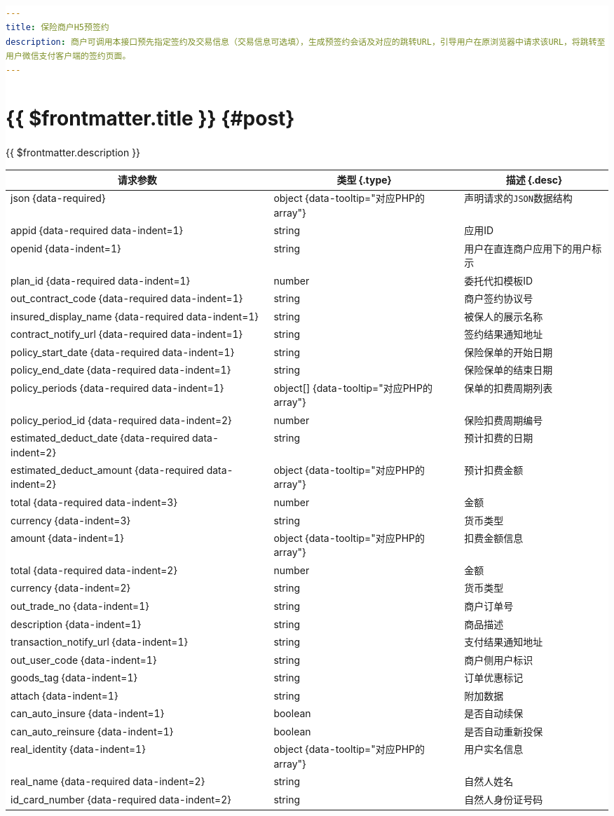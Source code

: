 ```yaml
---
title: 保险商户H5预签约
description: 商户可调用本接口预先指定签约及交易信息（交易信息可选填），生成预签约会话及对应的跳转URL，引导用户在原浏览器中请求该URL，将跳转至用户微信支付客户端的签约页面。
---
```


# {{ $frontmatter.title }} {#post}

{{ $frontmatter.description }}

| 请求参数 | 类型 {.type} | 描述 {.desc}
| --- | --- | ---
| json {data-required} | object {data-tooltip="对应PHP的array"} | 声明请求的`JSON`数据结构
| appid {data-required data-indent=1} | string | 应用ID
| openid {data-indent=1} | string | 用户在直连商户应用下的用户标示
| plan_id {data-required data-indent=1} | number | 委托代扣模板ID
| out_contract_code {data-required data-indent=1} | string | 商户签约协议号
| insured_display_name {data-required data-indent=1} | string | 被保人的展示名称
| contract_notify_url {data-required data-indent=1} | string | 签约结果通知地址
| policy_start_date {data-required data-indent=1} | string | 保险保单的开始日期
| policy_end_date {data-required data-indent=1} | string | 保险保单的结束日期
| policy_periods {data-required data-indent=1} | object[] {data-tooltip="对应PHP的array"} | 保单的扣费周期列表
| policy_period_id {data-required data-indent=2} | number | 保险扣费周期编号
| estimated_deduct_date {data-required data-indent=2} | string | 预计扣费的日期
| estimated_deduct_amount {data-required data-indent=2} | object {data-tooltip="对应PHP的array"} | 预计扣费金额
| total {data-required data-indent=3} | number | 金额
| currency {data-indent=3} | string | 货币类型
| amount {data-indent=1} | object {data-tooltip="对应PHP的array"} | 扣费金额信息
| total {data-required data-indent=2} | number | 金额
| currency {data-indent=2} | string | 货币类型
| out_trade_no {data-indent=1} | string | 商户订单号
| description {data-indent=1} | string | 商品描述
| transaction_notify_url {data-indent=1} | string | 支付结果通知地址
| out_user_code {data-indent=1} | string | 商户侧用户标识
| goods_tag {data-indent=1} | string | 订单优惠标记
| attach {data-indent=1} | string | 附加数据
| can_auto_insure {data-indent=1} | boolean | 是否自动续保
| can_auto_reinsure {data-indent=1} | boolean | 是否自动重新投保
| real_identity {data-indent=1} | object {data-tooltip="对应PHP的array"} | 用户实名信息
| real_name {data-required data-indent=2} | string | 自然人姓名
| id_card_number {data-required data-indent=2} | string | 自然人身份证号码